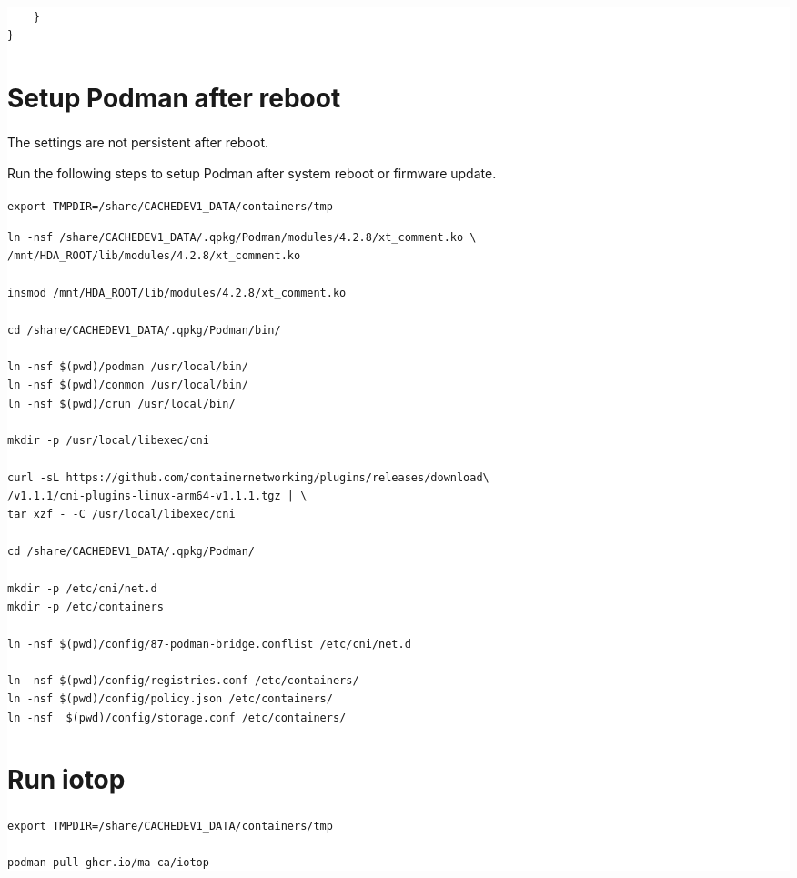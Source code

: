 ```
    }
}
```

# Setup Podman after reboot

The settings are not persistent after reboot.

Run the following steps to setup Podman after system reboot or firmware update.

```
export TMPDIR=/share/CACHEDEV1_DATA/containers/tmp
```

```
ln -nsf /share/CACHEDEV1_DATA/.qpkg/Podman/modules/4.2.8/xt_comment.ko \
/mnt/HDA_ROOT/lib/modules/4.2.8/xt_comment.ko

insmod /mnt/HDA_ROOT/lib/modules/4.2.8/xt_comment.ko

cd /share/CACHEDEV1_DATA/.qpkg/Podman/bin/

ln -nsf $(pwd)/podman /usr/local/bin/
ln -nsf $(pwd)/conmon /usr/local/bin/
ln -nsf $(pwd)/crun /usr/local/bin/

mkdir -p /usr/local/libexec/cni

curl -sL https://github.com/containernetworking/plugins/releases/download\
/v1.1.1/cni-plugins-linux-arm64-v1.1.1.tgz | \
tar xzf - -C /usr/local/libexec/cni

cd /share/CACHEDEV1_DATA/.qpkg/Podman/

mkdir -p /etc/cni/net.d
mkdir -p /etc/containers

ln -nsf $(pwd)/config/87-podman-bridge.conflist /etc/cni/net.d

ln -nsf $(pwd)/config/registries.conf /etc/containers/
ln -nsf $(pwd)/config/policy.json /etc/containers/
ln -nsf  $(pwd)/config/storage.conf /etc/containers/
```

# Run iotop

```
export TMPDIR=/share/CACHEDEV1_DATA/containers/tmp

podman pull ghcr.io/ma-ca/iotop
```
